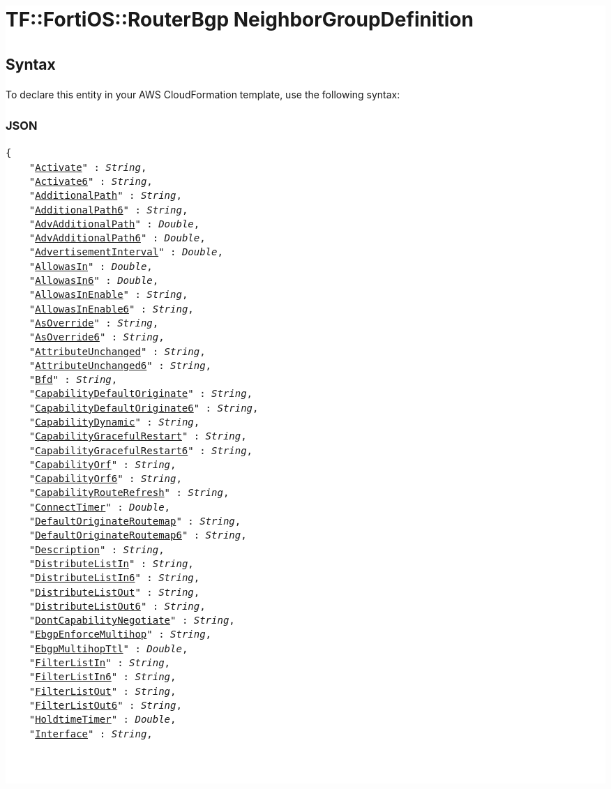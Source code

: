 # TF::FortiOS::RouterBgp NeighborGroupDefinition

## Syntax

To declare this entity in your AWS CloudFormation template, use the following syntax:

### JSON

<pre>
{
    "<a href="#activate" title="Activate">Activate</a>" : <i>String</i>,
    "<a href="#activate6" title="Activate6">Activate6</a>" : <i>String</i>,
    "<a href="#additionalpath" title="AdditionalPath">AdditionalPath</a>" : <i>String</i>,
    "<a href="#additionalpath6" title="AdditionalPath6">AdditionalPath6</a>" : <i>String</i>,
    "<a href="#advadditionalpath" title="AdvAdditionalPath">AdvAdditionalPath</a>" : <i>Double</i>,
    "<a href="#advadditionalpath6" title="AdvAdditionalPath6">AdvAdditionalPath6</a>" : <i>Double</i>,
    "<a href="#advertisementinterval" title="AdvertisementInterval">AdvertisementInterval</a>" : <i>Double</i>,
    "<a href="#allowasin" title="AllowasIn">AllowasIn</a>" : <i>Double</i>,
    "<a href="#allowasin6" title="AllowasIn6">AllowasIn6</a>" : <i>Double</i>,
    "<a href="#allowasinenable" title="AllowasInEnable">AllowasInEnable</a>" : <i>String</i>,
    "<a href="#allowasinenable6" title="AllowasInEnable6">AllowasInEnable6</a>" : <i>String</i>,
    "<a href="#asoverride" title="AsOverride">AsOverride</a>" : <i>String</i>,
    "<a href="#asoverride6" title="AsOverride6">AsOverride6</a>" : <i>String</i>,
    "<a href="#attributeunchanged" title="AttributeUnchanged">AttributeUnchanged</a>" : <i>String</i>,
    "<a href="#attributeunchanged6" title="AttributeUnchanged6">AttributeUnchanged6</a>" : <i>String</i>,
    "<a href="#bfd" title="Bfd">Bfd</a>" : <i>String</i>,
    "<a href="#capabilitydefaultoriginate" title="CapabilityDefaultOriginate">CapabilityDefaultOriginate</a>" : <i>String</i>,
    "<a href="#capabilitydefaultoriginate6" title="CapabilityDefaultOriginate6">CapabilityDefaultOriginate6</a>" : <i>String</i>,
    "<a href="#capabilitydynamic" title="CapabilityDynamic">CapabilityDynamic</a>" : <i>String</i>,
    "<a href="#capabilitygracefulrestart" title="CapabilityGracefulRestart">CapabilityGracefulRestart</a>" : <i>String</i>,
    "<a href="#capabilitygracefulrestart6" title="CapabilityGracefulRestart6">CapabilityGracefulRestart6</a>" : <i>String</i>,
    "<a href="#capabilityorf" title="CapabilityOrf">CapabilityOrf</a>" : <i>String</i>,
    "<a href="#capabilityorf6" title="CapabilityOrf6">CapabilityOrf6</a>" : <i>String</i>,
    "<a href="#capabilityrouterefresh" title="CapabilityRouteRefresh">CapabilityRouteRefresh</a>" : <i>String</i>,
    "<a href="#connecttimer" title="ConnectTimer">ConnectTimer</a>" : <i>Double</i>,
    "<a href="#defaultoriginateroutemap" title="DefaultOriginateRoutemap">DefaultOriginateRoutemap</a>" : <i>String</i>,
    "<a href="#defaultoriginateroutemap6" title="DefaultOriginateRoutemap6">DefaultOriginateRoutemap6</a>" : <i>String</i>,
    "<a href="#description" title="Description">Description</a>" : <i>String</i>,
    "<a href="#distributelistin" title="DistributeListIn">DistributeListIn</a>" : <i>String</i>,
    "<a href="#distributelistin6" title="DistributeListIn6">DistributeListIn6</a>" : <i>String</i>,
    "<a href="#distributelistout" title="DistributeListOut">DistributeListOut</a>" : <i>String</i>,
    "<a href="#distributelistout6" title="DistributeListOut6">DistributeListOut6</a>" : <i>String</i>,
    "<a href="#dontcapabilitynegotiate" title="DontCapabilityNegotiate">DontCapabilityNegotiate</a>" : <i>String</i>,
    "<a href="#ebgpenforcemultihop" title="EbgpEnforceMultihop">EbgpEnforceMultihop</a>" : <i>String</i>,
    "<a href="#ebgpmultihopttl" title="EbgpMultihopTtl">EbgpMultihopTtl</a>" : <i>Double</i>,
    "<a href="#filterlistin" title="FilterListIn">FilterListIn</a>" : <i>String</i>,
    "<a href="#filterlistin6" title="FilterListIn6">FilterListIn6</a>" : <i>String</i>,
    "<a href="#filterlistout" title="FilterListOut">FilterListOut</a>" : <i>String</i>,
    "<a href="#filterlistout6" title="FilterListOut6">FilterListOut6</a>" : <i>String</i>,
    "<a href="#holdtimetimer" title="HoldtimeTimer">HoldtimeTimer</a>" : <i>Double</i>,
    "<a href="#interface" title="Interface">Interface</a>" : <i>String</i>,